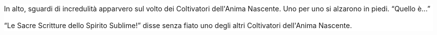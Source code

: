 
In alto, sguardi di incredulità apparvero sul volto dei Coltivatori dell'Anima Nascente. Uno per uno si alzarono in piedi. “Quello è...”


“Le Sacre Scritture dello Spirito Sublime!” disse senza fiato uno degli altri Coltivatori dell'Anima Nascente.
                                


                                



